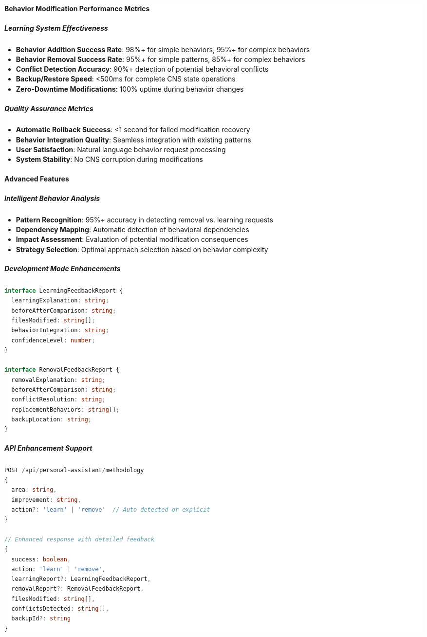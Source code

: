 #### **Behavior Modification Performance Metrics**

##### **Learning System Effectiveness**
- **Behavior Addition Success Rate**: 98%+ for simple behaviors, 95%+ for complex behaviors
- **Behavior Removal Success Rate**: 95%+ for simple patterns, 85%+ for complex behaviors
- **Conflict Detection Accuracy**: 90%+ detection of potential behavioral conflicts
- **Backup/Restore Speed**: <500ms for complete CNS state operations
- **Zero-Downtime Modifications**: 100% uptime during behavior changes

##### **Quality Assurance Metrics**
- **Automatic Rollback Success**: <1 second for failed modification recovery
- **Behavior Integration Quality**: Seamless integration with existing patterns
- **User Satisfaction**: Natural language behavior request processing
- **System Stability**: No CNS corruption during modifications

#### **Advanced Features**

##### **Intelligent Behavior Analysis**
- **Pattern Recognition**: 95%+ accuracy in detecting removal vs. learning requests
- **Dependency Mapping**: Automatic detection of behavioral dependencies
- **Impact Assessment**: Evaluation of potential modification consequences
- **Strategy Selection**: Optimal approach selection based on behavior complexity

##### **Development Mode Enhancements**
```typescript
interface LearningFeedbackReport {
  learningExplanation: string;
  beforeAfterComparison: string;
  filesModified: string[];
  behaviorIntegration: string;
  confidenceLevel: number;
}

interface RemovalFeedbackReport {
  removalExplanation: string;
  beforeAfterComparison: string;
  conflictResolution: string;
  replacementBehaviors: string[];
  backupLocation: string;
}
```

##### **API Enhancement Support**
```typescript
POST /api/personal-assistant/methodology
{
  area: string,
  improvement: string,
  action?: 'learn' | 'remove'  // Auto-detected or explicit
}

// Enhanced response with detailed feedback
{
  success: boolean,
  action: 'learn' | 'remove',
  learningReport?: LearningFeedbackReport,
  removalReport?: RemovalFeedbackReport,
  filesModified: string[],
  conflictsDetected: string[],
  backupId?: string
}
```
